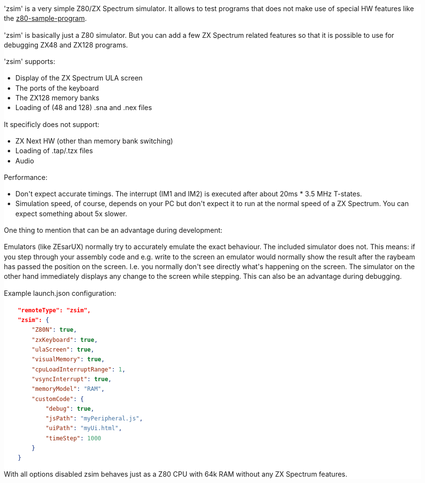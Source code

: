 'zsim' is a very simple Z80/ZX Spectrum simulator.
It allows to test programs that does not make use of special HW features like the [z80-sample-program](https://github.com/maziac/z80-sample-program).

'zsim' is basically just a Z80 simulator. But you can add a few ZX Spectrum related features so that it is possible to use for debugging ZX48 and ZX128 programs.

'zsim' supports:
- Display of the ZX Spectrum ULA screen
- The ports of the keyboard
- The ZX128 memory banks
- Loading of (48 and 128) .sna and .nex files

It specificly does not support:
- ZX Next HW (other than memory bank switching)
- Loading of .tap/.tzx files
- Audio


Performance:
- Don't expect accurate timings.
The interrupt (IM1 and IM2) is executed after about 20ms * 3.5 MHz T-states.
- Simulation speed, of course, depends on your PC but don't expect it to run at the normal speed of a ZX Spectrum. You can expect something about 5x slower.

One thing to mention that can be an advantage during development:

Emulators (like ZEsarUX) normally try to accurately emulate the exact behaviour.
The included simulator does not. This means: if you step through your assembly code and e.g. write to the screen an emulator would normally show the result after the raybeam has passed the position on the screen. I.e. you normally don't see directly what's happening on the screen.
The simulator on the other hand immediately displays any change to the screen while stepping. This can also be an advantage during debugging.

Example launch.json configuration:
~~~json
    "remoteType": "zsim",
    "zsim": {
        "Z80N": true,
        "zxKeyboard": true,
	    "ulaScreen": true,
	    "visualMemory": true,
        "cpuLoadInterruptRange": 1,
        "vsyncInterrupt": true,
        "memoryModel": "RAM",
        "customCode": {
            "debug": true,
            "jsPath": "myPeripheral.js",
            "uiPath": "myUi.html",
            "timeStep": 1000
        }
    }
~~~

With all options disabled zsim behaves just as a Z80 CPU with 64k RAM without any ZX Spectrum features.
